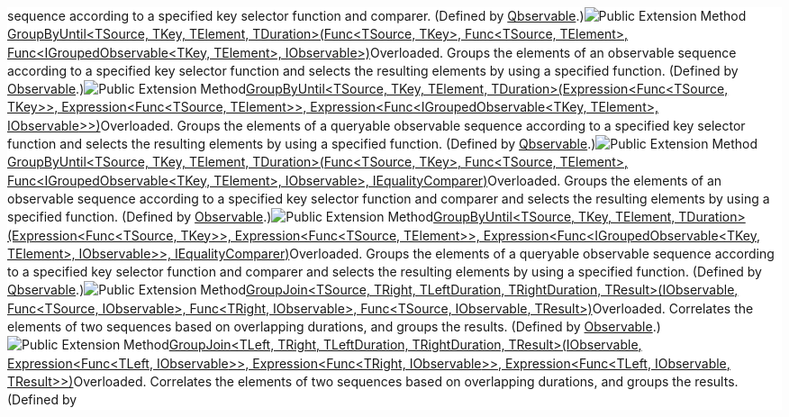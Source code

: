 sequence according to a specified key selector function and comparer. (Defined by [Qbservable](Qbservable\Qbservable.md).)![Public Extension Method](https://reactiveui.net/assets/img/Hh229625.pubextension(en-us,VS.103).gif "Public Extension Method")[GroupByUntil<TSource, TKey, TElement, TDuration>(Func<TSource, TKey>, Func<TSource, TElement>, Func<IGroupedObservable<TKey, TElement>, IObservable<TDuration>>)](https://msdn.microsoft.com/en-us/library/m:system.reactive.linq.observable.groupbyuntil%60%604(system.iobservable%7b%60%600%7d%2csystem.func%7b%60%600%2c%60%601%7d%2csystem.func%7b%60%600%2c%60%602%7d%2csystem.func%7bsystem.reactive.linq.igroupedobservable%7b%60%601%2c%60%602%7d%2csystem.iobservable%7b%60%603%7d%7d)(v=VS.103))Overloaded. Groups the elements of an observable sequence according to a specified key selector function and selects the resulting elements by using a specified function. (Defined by [Observable](Observable\Observable.md).)![Public Extension Method](https://reactiveui.net/assets/img/Hh229625.pubextension(en-us,VS.103).gif "Public Extension Method")[GroupByUntil<TSource, TKey, TElement, TDuration>(Expression<Func<TSource, TKey>>, Expression<Func<TSource, TElement>>, Expression<Func<IGroupedObservable<TKey, TElement>, IObservable<TDuration>>>)](https://msdn.microsoft.com/en-us/library/m:system.reactive.linq.qbservable.groupbyuntil%60%604(system.reactive.linq.iqbservable%7b%60%600%7d%2csystem.linq.expressions.expression%7bsystem.func%7b%60%600%2c%60%601%7d%7d%2csystem.linq.expressions.expression%7bsystem.func%7b%60%600%2c%60%602%7d%7d%2csystem.linq.expressions.expression%7bsystem.func%7bsystem.reactive.linq.igroupedobservable%7b%60%601%2c%60%602%7d%2csystem.iobservable%7b%60%603%7d%7d%7d)(v=VS.103))Overloaded. Groups the elements of a queryable observable sequence according to a specified key selector function and selects the resulting elements by using a specified function. (Defined by [Qbservable](Qbservable\Qbservable.md).)![Public Extension Method](https://reactiveui.net/assets/img/Hh229625.pubextension(en-us,VS.103).gif "Public Extension Method")[GroupByUntil<TSource, TKey, TElement, TDuration>(Func<TSource, TKey>, Func<TSource, TElement>, Func<IGroupedObservable<TKey, TElement>, IObservable<TDuration>>, IEqualityComparer<TKey>)](https://msdn.microsoft.com/en-us/library/m:system.reactive.linq.observable.groupbyuntil%60%604(system.iobservable%7b%60%600%7d%2csystem.func%7b%60%600%2c%60%601%7d%2csystem.func%7b%60%600%2c%60%602%7d%2csystem.func%7bsystem.reactive.linq.igroupedobservable%7b%60%601%2c%60%602%7d%2csystem.iobservable%7b%60%603%7d%7d%2csystem.collections.generic.iequalitycomparer%7b%60%601%7d)(v=VS.103))Overloaded. Groups the elements of an observable sequence according to a specified key selector function and comparer and selects the resulting elements by using a specified function. (Defined by [Observable](Observable\Observable.md).)![Public Extension Method](https://reactiveui.net/assets/img/Hh229625.pubextension(en-us,VS.103).gif "Public Extension Method")[GroupByUntil<TSource, TKey, TElement, TDuration>(Expression<Func<TSource, TKey>>, Expression<Func<TSource, TElement>>, Expression<Func<IGroupedObservable<TKey, TElement>, IObservable<TDuration>>>, IEqualityComparer<TKey>)](https://msdn.microsoft.com/en-us/library/m:system.reactive.linq.qbservable.groupbyuntil%60%604(system.reactive.linq.iqbservable%7b%60%600%7d%2csystem.linq.expressions.expression%7bsystem.func%7b%60%600%2c%60%601%7d%7d%2csystem.linq.expressions.expression%7bsystem.func%7b%60%600%2c%60%602%7d%7d%2csystem.linq.expressions.expression%7bsystem.func%7bsystem.reactive.linq.igroupedobservable%7b%60%601%2c%60%602%7d%2csystem.iobservable%7b%60%603%7d%7d%7d%2csystem.collections.generic.iequalitycomparer%7b%60%601%7d)(v=VS.103))Overloaded. Groups the elements of a queryable observable sequence according to a specified key selector function and comparer and selects the resulting elements by using a specified function. (Defined by [Qbservable](Qbservable\Qbservable.md).)![Public Extension Method](https://reactiveui.net/assets/img/Hh229625.pubextension(en-us,VS.103).gif "Public Extension Method")[GroupJoin<TSource, TRight, TLeftDuration, TRightDuration, TResult>(IObservable<TRight>, Func<TSource, IObservable<TLeftDuration>>, Func<TRight, IObservable<TRightDuration>>, Func<TSource, IObservable<TRight>, TResult>)](https://msdn.microsoft.com/en-us/library/m:system.reactive.linq.observable.groupjoin%60%605(system.iobservable%7b%60%600%7d%2csystem.iobservable%7b%60%601%7d%2csystem.func%7b%60%600%2csystem.iobservable%7b%60%602%7d%7d%2csystem.func%7b%60%601%2csystem.iobservable%7b%60%603%7d%7d%2csystem.func%7b%60%600%2csystem.iobservable%7b%60%601%7d%2c%60%604%7d)(v=VS.103))Overloaded. Correlates the elements of two sequences based on overlapping durations, and groups the results. (Defined by [Observable](Observable\Observable.md).)![Public Extension Method](https://reactiveui.net/assets/img/Hh229625.pubextension(en-us,VS.103).gif "Public Extension Method")[GroupJoin<TLeft, TRight, TLeftDuration, TRightDuration, TResult>(IObservable<TRight>, Expression<Func<TLeft, IObservable<TLeftDuration>>>, Expression<Func<TRight, IObservable<TRightDuration>>>, Expression<Func<TLeft, IObservable<TRight>, TResult>>)](https://msdn.microsoft.com/en-us/library/m:system.reactive.linq.qbservable.groupjoin%60%605(system.reactive.linq.iqbservable%7b%60%600%7d%2csystem.iobservable%7b%60%601%7d%2csystem.linq.expressions.expression%7bsystem.func%7b%60%600%2csystem.iobservable%7b%60%602%7d%7d%7d%2csystem.linq.expressions.expression%7bsystem.func%7b%60%601%2csystem.iobservable%7b%60%603%7d%7d%7d%2csystem.linq.expressions.expression%7bsystem.func%7b%60%600%2csystem.iobservable%7b%60%601%7d%2c%60%604%7d%7d)(v=VS.103))Overloaded. Correlates the elements of two sequences based on overlapping durations, and groups the results. (Defined by